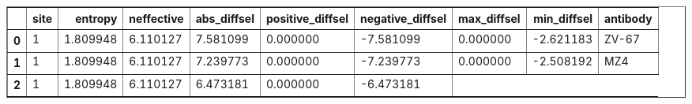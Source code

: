 



<div>
<style scoped>
    .dataframe tbody tr th:only-of-type {
        vertical-align: middle;
    }

    .dataframe tbody tr th {
        vertical-align: top;
    }

    .dataframe thead th {
        text-align: right;
    }
</style>
<table border="1" class="dataframe">
  <thead>
    <tr style="text-align: right;">
      <th></th>
      <th>site</th>
      <th>entropy</th>
      <th>neffective</th>
      <th>abs_diffsel</th>
      <th>positive_diffsel</th>
      <th>negative_diffsel</th>
      <th>max_diffsel</th>
      <th>min_diffsel</th>
      <th>antibody</th>
    </tr>
  </thead>
  <tbody>
    <tr>
      <th>0</th>
      <td>1</td>
      <td>1.809948</td>
      <td>6.110127</td>
      <td>7.581099</td>
      <td>0.000000</td>
      <td>-7.581099</td>
      <td>0.000000</td>
      <td>-2.621183</td>
      <td>ZV-67</td>
    </tr>
    <tr>
      <th>1</th>
      <td>1</td>
      <td>1.809948</td>
      <td>6.110127</td>
      <td>7.239773</td>
      <td>0.000000</td>
      <td>-7.239773</td>
      <td>0.000000</td>
      <td>-2.508192</td>
      <td>MZ4</td>
    </tr>
    <tr>
      <th>2</th>
      <td>1</td>
      <td>1.809948</td>
      <td>6.110127</td>
      <td>6.473181</td>
      <td>0.000000</td>
      <td>-6.473181</td>